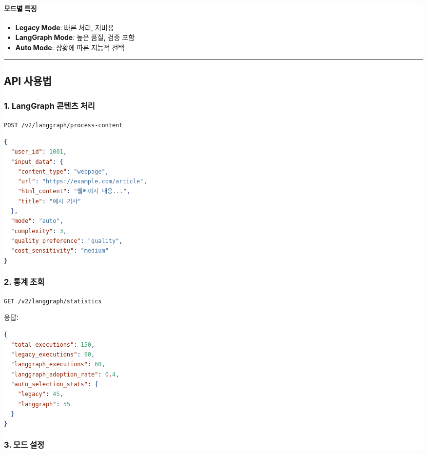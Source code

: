 #### 모드별 특징
- **Legacy Mode**: 빠른 처리, 저비용
- **LangGraph Mode**: 높은 품질, 검증 포함
- **Auto Mode**: 상황에 따른 지능적 선택

---

## API 사용법

### 1. LangGraph 콘텐츠 처리

```bash
POST /v2/langgraph/process-content
```

```json
{
  "user_id": 1001,
  "input_data": {
    "content_type": "webpage",
    "url": "https://example.com/article",
    "html_content": "웹페이지 내용...",
    "title": "예시 기사"
  },
  "mode": "auto",
  "complexity": 3,
  "quality_preference": "quality",
  "cost_sensitivity": "medium"
}
```

### 2. 통계 조회

```bash
GET /v2/langgraph/statistics
```

응답:
```json
{
  "total_executions": 150,
  "legacy_executions": 90,
  "langgraph_executions": 60,
  "langgraph_adoption_rate": 0.4,
  "auto_selection_stats": {
    "legacy": 45,
    "langgraph": 55
  }
}
```

### 3. 모드 설정
